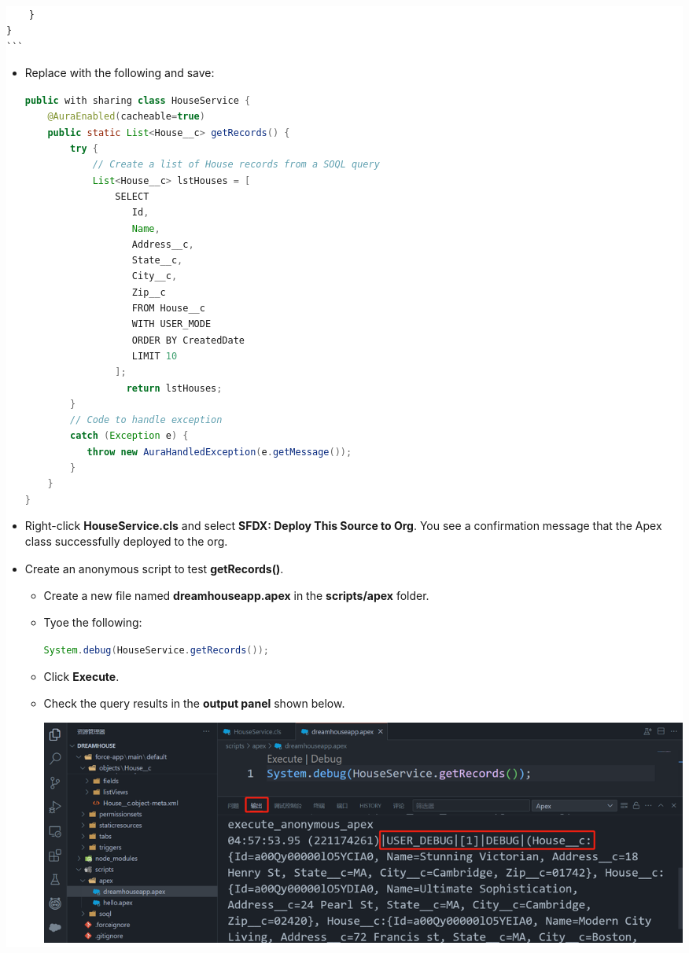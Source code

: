         }
    }
    ```

- Replace with the following and save:

    ```java
    public with sharing class HouseService {
        @AuraEnabled(cacheable=true)
        public static List<House__c> getRecords() {
            try {
                // Create a list of House records from a SOQL query
                List<House__c> lstHouses = [
                    SELECT
                       Id,
                       Name,
                       Address__c,
                       State__c,
                       City__c,
                       Zip__c
                       FROM House__c
                       WITH USER_MODE
                       ORDER BY CreatedDate
                       LIMIT 10
                    ];
                      return lstHouses;
            }
            // Code to handle exception
            catch (Exception e) {
               throw new AuraHandledException(e.getMessage());
            }
        }
    }
    ```

- Right-click **HouseService.cls** and select **SFDX: Deploy This Source to Org**. You see a confirmation message that the Apex class successfully deployed to the org.

- Create an anonymous script to test **getRecords()**.

    - Create a new file named **dreamhouseapp.apex** in the **scripts/apex** folder.

    - Tyoe the following:

        ```java
        System.debug(HouseService.getRecords());
        ```

    - Click **Execute**.

    - Check the query results in the **output panel** shown below. 

        ![image-20250317020059440](assets/image-20250317020059440.png)